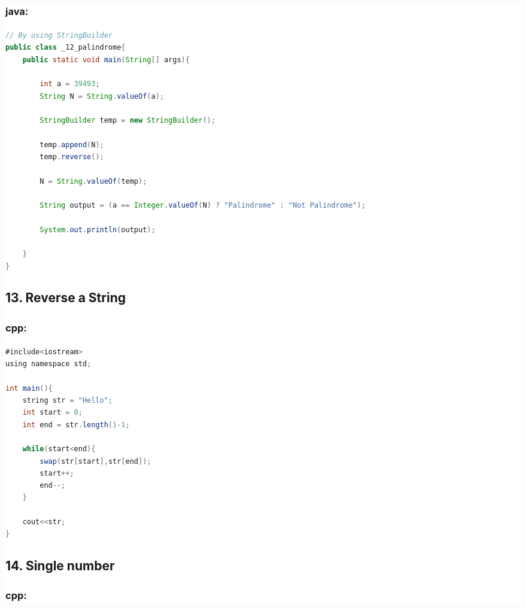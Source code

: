 ### java:

```java
// By using StringBuilder
public class _12_palindrome{
    public static void main(String[] args){

        int a = 39493;
        String N = String.valueOf(a);

        StringBuilder temp = new StringBuilder();

        temp.append(N);
        temp.reverse();

        N = String.valueOf(temp);

        String output = (a == Integer.valueOf(N) ? "Palindrome" : "Not Palindrome");
        
        System.out.println(output);

    }
}
```

## 13. Reverse a String

### cpp:

```java
#include<iostream>
using namespace std;

int main(){
    string str = "Hello";
    int start = 0;
    int end = str.length()-1;

    while(start<end){
        swap(str[start],str[end]);
        start++;
        end--;
    }

    cout<<str;
}
```

## 14. Single number

### cpp:
